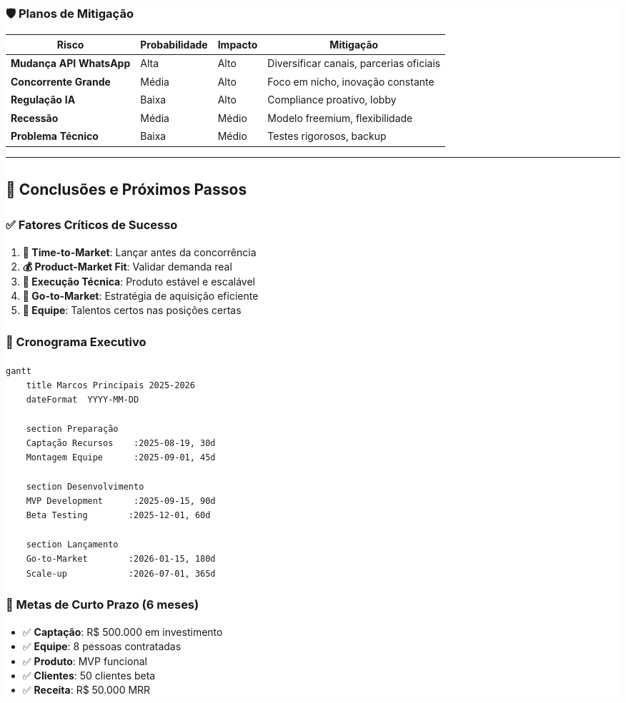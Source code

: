 ### 🛡️ Planos de Mitigação

| Risco | Probabilidade | Impacto | Mitigação |
|-------|---------------|---------|----------|
| **Mudança API WhatsApp** | Alta | Alto | Diversificar canais, parcerias oficiais |
| **Concorrente Grande** | Média | Alto | Foco em nicho, inovação constante |
| **Regulação IA** | Baixa | Alto | Compliance proativo, lobby |
| **Recessão** | Média | Médio | Modelo freemium, flexibilidade |
| **Problema Técnico** | Baixa | Médio | Testes rigorosos, backup |

---

## 🎯 Conclusões e Próximos Passos

### ✅ Fatores Críticos de Sucesso

1. **🚀 Time-to-Market**: Lançar antes da concorrência
2. **💰 Product-Market Fit**: Validar demanda real
3. **🔧 Execução Técnica**: Produto estável e escalável
4. **📢 Go-to-Market**: Estratégia de aquisição eficiente
5. **💼 Equipe**: Talentos certos nas posições certas

### 📅 Cronograma Executivo

```mermaid
gantt
    title Marcos Principais 2025-2026
    dateFormat  YYYY-MM-DD
    
    section Preparação
    Captação Recursos    :2025-08-19, 30d
    Montagem Equipe      :2025-09-01, 45d
    
    section Desenvolvimento
    MVP Development      :2025-09-15, 90d
    Beta Testing        :2025-12-01, 60d
    
    section Lançamento
    Go-to-Market        :2026-01-15, 180d
    Scale-up            :2026-07-01, 365d
```

### 🎯 Metas de Curto Prazo (6 meses)

- ✅ **Captação**: R$ 500.000 em investimento
- ✅ **Equipe**: 8 pessoas contratadas
- ✅ **Produto**: MVP funcional
- ✅ **Clientes**: 50 clientes beta
- ✅ **Receita**: R$ 50.000 MRR
